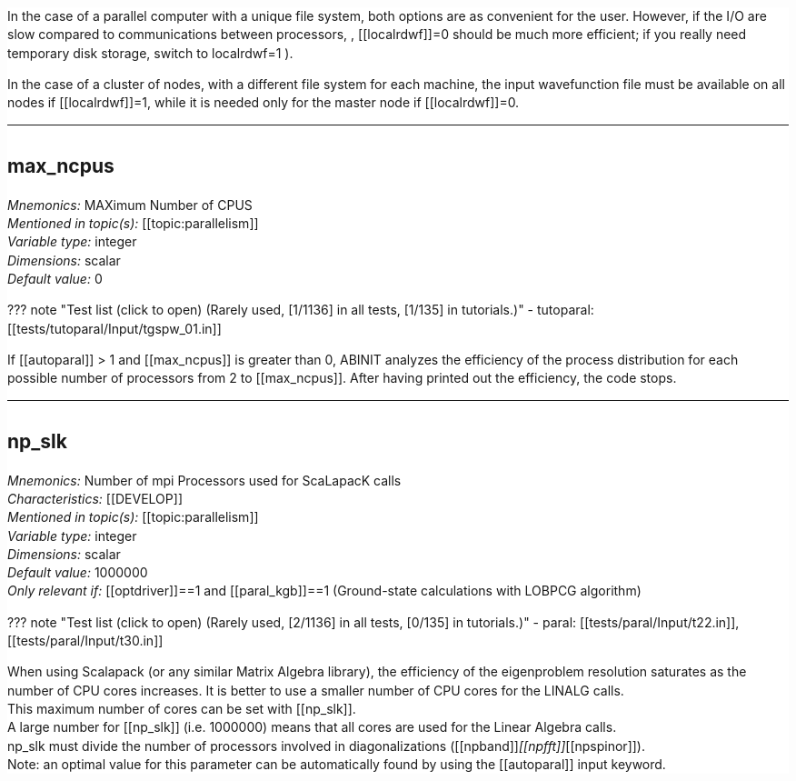 In the case of a parallel computer with a unique file system, both options are
as convenient for the user. However, if the I/O are slow compared to
communications between processors, , [[localrdwf]]=0 should be much more
efficient; if you really need temporary disk storage, switch to localrdwf=1 ).

In the case of a cluster of nodes, with a different file system for each
machine, the input wavefunction file must be available on all nodes if
[[localrdwf]]=1, while it is needed only for the master node if
[[localrdwf]]=0.


* * *

## **max_ncpus** 


*Mnemonics:* MAXimum Number of CPUS  
*Mentioned in topic(s):* [[topic:parallelism]]  
*Variable type:* integer  
*Dimensions:* scalar  
*Default value:* 0  

??? note "Test list (click to open) (Rarely used, [1/1136] in all tests, [1/135] in tutorials.)"
    - tutoparal:  [[tests/tutoparal/Input/tgspw_01.in]]






If [[autoparal]] &gt; 1 and [[max_ncpus]] is greater than 0, ABINIT analyzes
the efficiency of the process distribution for each possible number of
processors from 2 to [[max_ncpus]]. After having printed out the efficiency,
the code stops.


* * *

## **np_slk** 


*Mnemonics:* Number of mpi Processors used for ScaLapacK calls  
*Characteristics:* [[DEVELOP]]  
*Mentioned in topic(s):* [[topic:parallelism]]  
*Variable type:* integer  
*Dimensions:* scalar  
*Default value:* 1000000  
*Only relevant if:* [[optdriver]]==1 and [[paral_kgb]]==1 (Ground-state calculations with LOBPCG algorithm)  

??? note "Test list (click to open) (Rarely used, [2/1136] in all tests, [0/135] in tutorials.)"
    - paral:  [[tests/paral/Input/t22.in]], [[tests/paral/Input/t30.in]]






When using Scalapack (or any similar Matrix Algebra library), the efficiency
of the eigenproblem resolution saturates as the number of CPU cores increases.
It is better to use a smaller number of CPU cores for the LINALG calls.  
This maximum number of cores can be set with [[np_slk]].  
A large number for [[np_slk]] (i.e. 1000000) means that all cores are used for
the Linear Algebra calls.  
np_slk must divide the number of processors involved in diagonalizations
([[npband]]*[[npfft]]*[[npspinor]]).  
Note: an optimal value for this parameter can be automatically found by using
the [[autoparal]] input keyword.
